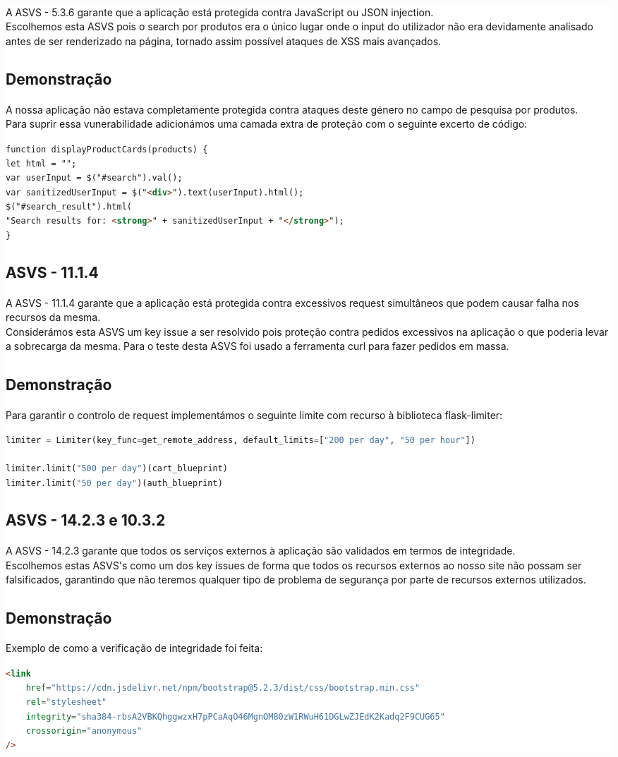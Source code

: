 A ASVS - 5.3.6 garante que a aplicação está protegida contra JavaScript ou JSON injection.<br>
Escolhemos esta ASVS pois o search por produtos era o único lugar onde o  input do utilizador não era devidamente analisado antes de ser renderizado na página, tornado assim possível ataques de XSS mais avançados.

## Demonstração 

A nossa aplicação não estava completamente protegida contra ataques deste género no campo de pesquisa por produtos. <br> 
Para suprir essa vunerabilidade adicionámos uma camada extra de proteção com o seguinte excerto de código: 

```html
function displayProductCards(products) { 
let html = ""; 
var userInput = $("#search").val(); 
var sanitizedUserInput = $("<div>").text(userInput).html(); 
$("#search_result").html( 
"Search results for: <strong>" + sanitizedUserInput + "</strong>"); 
} 
```

## ASVS - 11.1.4 

A ASVS - 11.1.4 garante que a aplicação está protegida contra excessivos request simultâneos que podem causar falha nos recursos da mesma. <br> 
Considerámos esta ASVS um key issue a ser resolvido pois proteção contra pedidos excessivos na aplicação o que poderia levar a sobrecarga da mesma. Para o teste desta ASVS foi usado a ferramenta curl para fazer pedidos em massa.

## Demonstração 
Para garantir o controlo de request implementámos o seguinte limite com recurso à biblioteca flask-limiter: 

```python 
limiter = Limiter(key_func=get_remote_address, default_limits=["200 per day", "50 per hour"])

limiter.limit("500 per day")(cart_blueprint)
limiter.limit("50 per day")(auth_blueprint)
``` 

## ASVS - 14.2.3 e 10.3.2

A ASVS - 14.2.3 garante que todos os serviços externos à aplicação são validados em termos de integridade. <br> 
Escolhemos estas ASVS's como um dos key issues de forma que todos os recursos externos ao nosso site não possam ser falsificados, garantindo que não teremos qualquer tipo de problema de segurança por parte de recursos externos utilizados. 

## Demonstração 
Exemplo de como a verificação de integridade foi feita: 
```html 
<link 
	href="https://cdn.jsdelivr.net/npm/bootstrap@5.2.3/dist/css/bootstrap.min.css" 
	rel="stylesheet" 
	integrity="sha384-rbsA2VBKQhggwzxH7pPCaAqO46MgnOM80zW1RWuH61DGLwZJEdK2Kadq2F9CUG65" 
	crossorigin="anonymous" 
/> 
``` 
